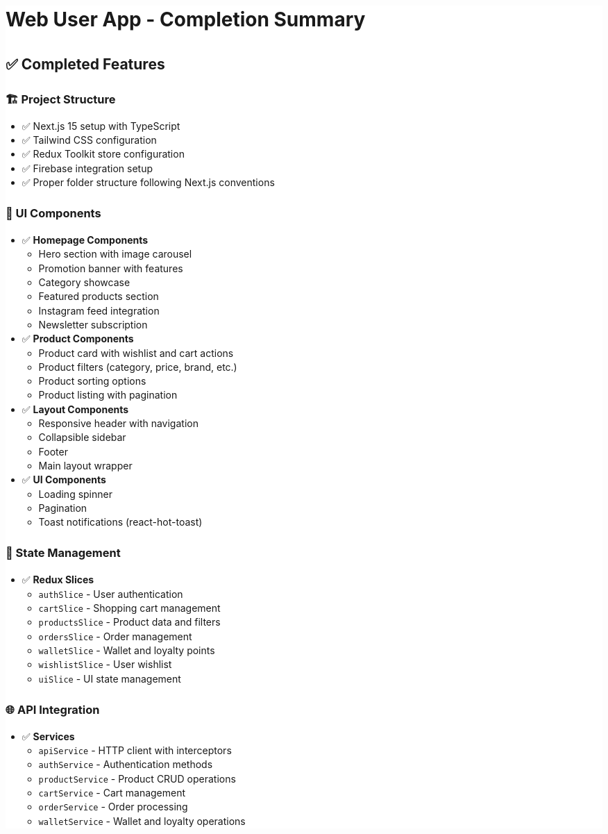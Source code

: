 # Web User App - Completion Summary

## ✅ Completed Features

### 🏗️ Project Structure
- ✅ Next.js 15 setup with TypeScript
- ✅ Tailwind CSS configuration
- ✅ Redux Toolkit store configuration
- ✅ Firebase integration setup
- ✅ Proper folder structure following Next.js conventions

### 🎨 UI Components
- ✅ **Homepage Components**
  - Hero section with image carousel
  - Promotion banner with features
  - Category showcase
  - Featured products section
  - Instagram feed integration
  - Newsletter subscription
- ✅ **Product Components**
  - Product card with wishlist and cart actions
  - Product filters (category, price, brand, etc.)
  - Product sorting options
  - Product listing with pagination
- ✅ **Layout Components**
  - Responsive header with navigation
  - Collapsible sidebar
  - Footer
  - Main layout wrapper
- ✅ **UI Components**
  - Loading spinner
  - Pagination
  - Toast notifications (react-hot-toast)

### 🔄 State Management
- ✅ **Redux Slices**
  - `authSlice` - User authentication
  - `cartSlice` - Shopping cart management
  - `productsSlice` - Product data and filters
  - `ordersSlice` - Order management
  - `walletSlice` - Wallet and loyalty points
  - `wishlistSlice` - User wishlist
  - `uiSlice` - UI state management

### 🌐 API Integration
- ✅ **Services**
  - `apiService` - HTTP client with interceptors
  - `authService` - Authentication methods
  - `productService` - Product CRUD operations
  - `cartService` - Cart management
  - `orderService` - Order processing
  - `walletService` - Wallet and loyalty operations
